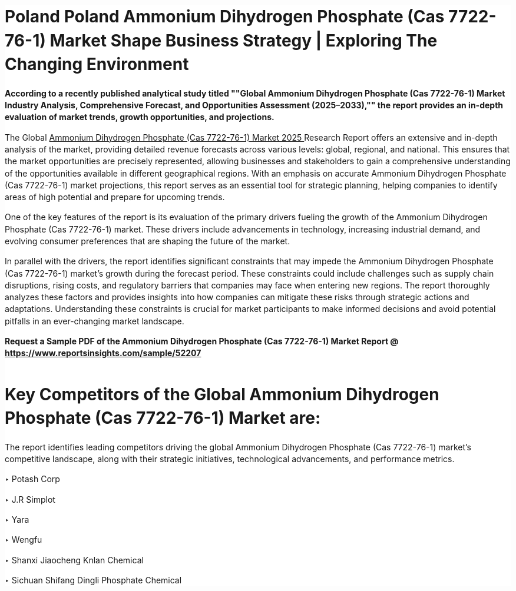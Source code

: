 # Poland Poland Ammonium Dihydrogen Phosphate (Cas 7722-76-1) Market Shape Business Strategy | Exploring The Changing Environment 

<strong>According to a recently published analytical study titled ""Global Ammonium Dihydrogen Phosphate (Cas 7722-76-1) Market Industry Analysis, Comprehensive Forecast, and Opportunities Assessment (2025–2033),"" the report provides an in-depth evaluation of market trends, growth opportunities, and projections.</strong>

 The Global <a href=https://www.reportsinsights.com/sample/52207>Ammonium Dihydrogen Phosphate (Cas 7722-76-1) Market 2025 </a> Research Report offers an extensive and in-depth analysis of the market, providing detailed revenue forecasts across various levels: global, regional, and national. This ensures that the market opportunities are precisely represented, allowing businesses and stakeholders to gain a comprehensive understanding of the opportunities available in different geographical regions. With an emphasis on accurate Ammonium Dihydrogen Phosphate (Cas 7722-76-1) market projections, this report serves as an essential tool for strategic planning, helping companies to identify areas of high potential and prepare for upcoming trends.

One of the key features of the report is its evaluation of the primary drivers fueling the growth of the Ammonium Dihydrogen Phosphate (Cas 7722-76-1) market. These drivers include advancements in technology, increasing industrial demand, and evolving consumer preferences that are shaping the future of the market. 

In parallel with the drivers, the report identifies significant constraints that may impede the Ammonium Dihydrogen Phosphate (Cas 7722-76-1) market’s growth during the forecast period. These constraints could include challenges such as supply chain disruptions, rising costs, and regulatory barriers that companies may face when entering new regions. The report thoroughly analyzes these factors and provides insights into how companies can mitigate these risks through strategic actions and adaptations. Understanding these constraints is crucial for market participants to make informed decisions and avoid potential pitfalls in an ever-changing market landscape.

<strong>Request a Sample PDF of the Ammonium Dihydrogen Phosphate (Cas 7722-76-1) Market Report </strong><strong>@<a href=https://www.reportsinsights.com/sample/52207> https://www.reportsinsights.com/sample/52207</a></strong></font>

# <strong>Key Competitors of the Global Ammonium Dihydrogen Phosphate (Cas 7722-76-1) Market are:</strong>

The report identifies leading competitors driving the global Ammonium Dihydrogen Phosphate (Cas 7722-76-1) market’s competitive landscape, along with their strategic initiatives, technological advancements, and performance metrics.

‣ Potash Corp

‣ J.R Simplot

‣ Yara

‣ Wengfu

‣ Shanxi Jiaocheng Knlan Chemical

‣ Sichuan Shifang Dingli Phosphate Chemical
